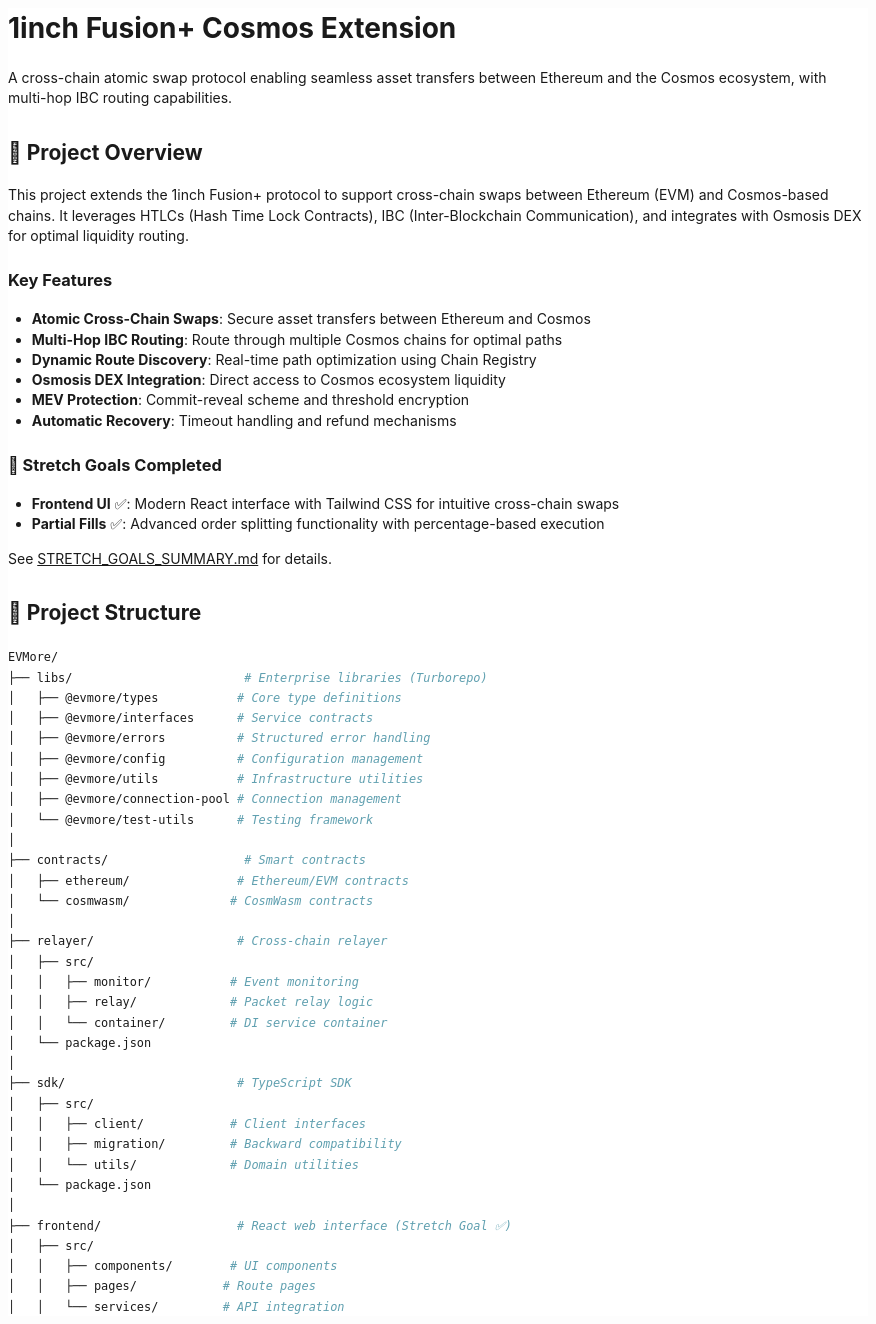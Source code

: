 # 1inch Fusion+ Cosmos Extension

A cross-chain atomic swap protocol enabling seamless asset transfers between Ethereum and the Cosmos ecosystem, with multi-hop IBC routing capabilities.

## 🎯 Project Overview

This project extends the 1inch Fusion+ protocol to support cross-chain swaps between Ethereum (EVM) and Cosmos-based chains. It leverages HTLCs (Hash Time Lock Contracts), IBC (Inter-Blockchain Communication), and integrates with Osmosis DEX for optimal liquidity routing.

### Key Features

- **Atomic Cross-Chain Swaps**: Secure asset transfers between Ethereum and Cosmos
- **Multi-Hop IBC Routing**: Route through multiple Cosmos chains for optimal paths
- **Dynamic Route Discovery**: Real-time path optimization using Chain Registry
- **Osmosis DEX Integration**: Direct access to Cosmos ecosystem liquidity
- **MEV Protection**: Commit-reveal scheme and threshold encryption
- **Automatic Recovery**: Timeout handling and refund mechanisms

### 🎉 Stretch Goals Completed

- **Frontend UI** ✅: Modern React interface with Tailwind CSS for intuitive cross-chain swaps
- **Partial Fills** ✅: Advanced order splitting functionality with percentage-based execution

See [STRETCH_GOALS_SUMMARY.md](STRETCH_GOALS_SUMMARY.md) for details.

## 📁 Project Structure

```bash
EVMore/
├── libs/                        # Enterprise libraries (Turborepo)
│   ├── @evmore/types           # Core type definitions
│   ├── @evmore/interfaces      # Service contracts
│   ├── @evmore/errors          # Structured error handling
│   ├── @evmore/config          # Configuration management
│   ├── @evmore/utils           # Infrastructure utilities
│   ├── @evmore/connection-pool # Connection management
│   └── @evmore/test-utils      # Testing framework
│
├── contracts/                   # Smart contracts
│   ├── ethereum/               # Ethereum/EVM contracts
│   └── cosmwasm/              # CosmWasm contracts
│
├── relayer/                    # Cross-chain relayer
│   ├── src/
│   │   ├── monitor/           # Event monitoring
│   │   ├── relay/             # Packet relay logic
│   │   └── container/         # DI service container
│   └── package.json
│
├── sdk/                        # TypeScript SDK
│   ├── src/
│   │   ├── client/            # Client interfaces
│   │   ├── migration/         # Backward compatibility
│   │   └── utils/             # Domain utilities
│   └── package.json
│
├── frontend/                   # React web interface (Stretch Goal ✅)
│   ├── src/
│   │   ├── components/        # UI components
│   │   ├── pages/            # Route pages
│   │   └── services/         # API integration
```